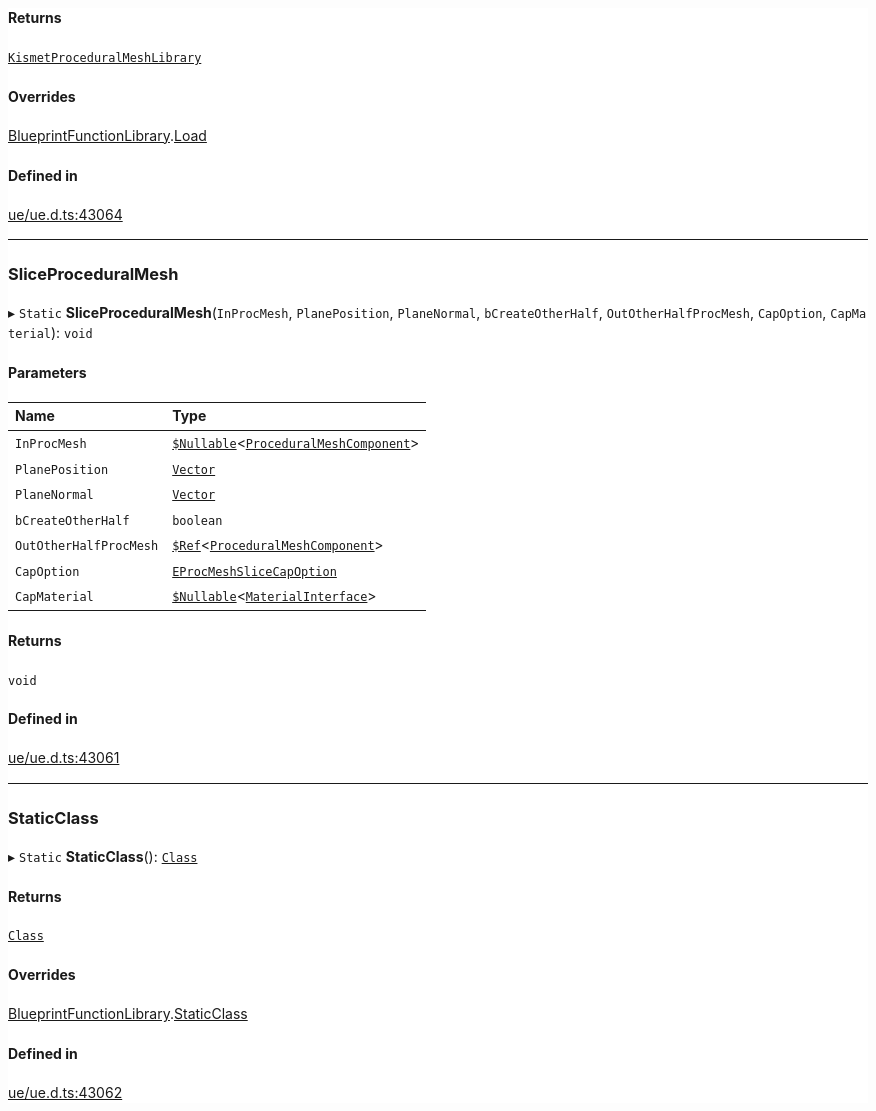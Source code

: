 #### Returns

[`KismetProceduralMeshLibrary`](ue_ue.KismetProceduralMeshLibrary.md)

#### Overrides

[BlueprintFunctionLibrary](ue_ue.BlueprintFunctionLibrary.md).[Load](ue_ue.BlueprintFunctionLibrary.md#load)

#### Defined in

[ue/ue.d.ts:43064](https://github.com/YugMetaverse/yug_typings/blob/b7d9b19/ue/ue.d.ts#L43064)

___

### SliceProceduralMesh

▸ `Static` **SliceProceduralMesh**(`InProcMesh`, `PlanePosition`, `PlaneNormal`, `bCreateOtherHalf`, `OutOtherHalfProcMesh`, `CapOption`, `CapMaterial`): `void`

#### Parameters

| Name | Type |
| :------ | :------ |
| `InProcMesh` | [`$Nullable`](../modules/puerts.md#$nullable)<[`ProceduralMeshComponent`](ue_ue.ProceduralMeshComponent.md)\> |
| `PlanePosition` | [`Vector`](ue_ue_s.Vector.md) |
| `PlaneNormal` | [`Vector`](ue_ue_s.Vector.md) |
| `bCreateOtherHalf` | `boolean` |
| `OutOtherHalfProcMesh` | [`$Ref`](../interfaces/puerts._Ref.md)<[`ProceduralMeshComponent`](ue_ue.ProceduralMeshComponent.md)\> |
| `CapOption` | [`EProcMeshSliceCapOption`](../enums/ue_ue.EProcMeshSliceCapOption.md) |
| `CapMaterial` | [`$Nullable`](../modules/puerts.md#$nullable)<[`MaterialInterface`](ue_ue.MaterialInterface.md)\> |

#### Returns

`void`

#### Defined in

[ue/ue.d.ts:43061](https://github.com/YugMetaverse/yug_typings/blob/b7d9b19/ue/ue.d.ts#L43061)

___

### StaticClass

▸ `Static` **StaticClass**(): [`Class`](ue_ue.Class.md)

#### Returns

[`Class`](ue_ue.Class.md)

#### Overrides

[BlueprintFunctionLibrary](ue_ue.BlueprintFunctionLibrary.md).[StaticClass](ue_ue.BlueprintFunctionLibrary.md#staticclass)

#### Defined in

[ue/ue.d.ts:43062](https://github.com/YugMetaverse/yug_typings/blob/b7d9b19/ue/ue.d.ts#L43062)
